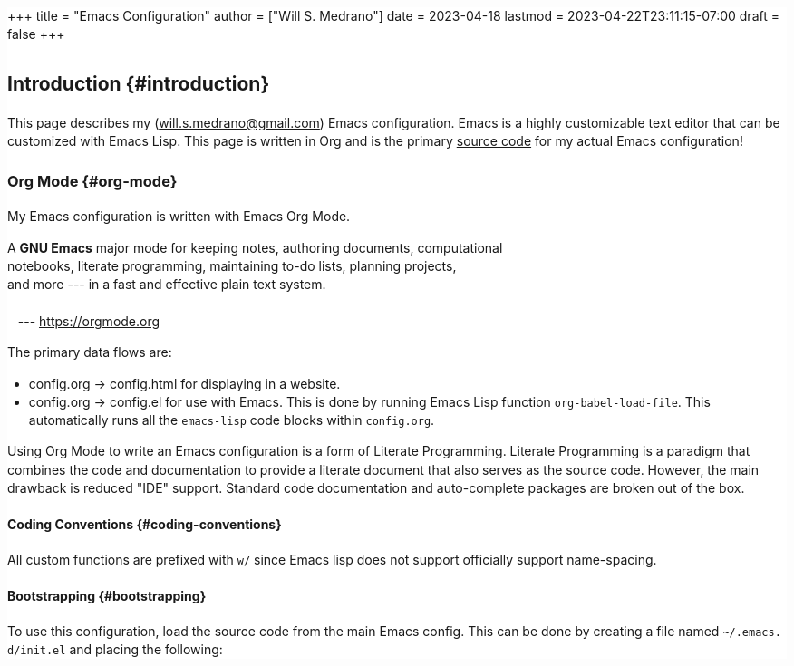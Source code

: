 +++
title = "Emacs Configuration"
author = ["Will S. Medrano"]
date = 2023-04-18
lastmod = 2023-04-22T23:11:15-07:00
draft = false
+++

## Introduction {#introduction}

This page describes my (will.s.medrano@gmail.com) Emacs configuration. Emacs is
a highly customizable text editor that can be customized with Emacs Lisp. This
page is written in Org and is the primary [source code](https://github.com/wmedrano/emacs-config) for my actual Emacs
configuration!


### Org Mode {#org-mode}

My Emacs configuration is written with Emacs Org Mode.

<div class="verse">

A **GNU Emacs** major mode for keeping notes, authoring documents, computational<br />
notebooks, literate programming, maintaining to-do lists, planning projects,<br />
and more --- in a fast and effective plain text system.<br />
<br />
&nbsp;&nbsp;&nbsp;--- <https://orgmode.org><br />

</div>

The primary data flows are:

-   config.org &rarr; config.html for displaying in a website.
-   config.org &rarr; config.el for use with Emacs. This is done by running
    Emacs Lisp function `org-babel-load-file`. This automatically runs all the
    `emacs-lisp` code blocks within `config.org`.

Using Org Mode to write an Emacs configuration is a form of Literate
Programming. Literate Programming is a paradigm that combines the code and
documentation to provide a literate document that also serves as the source
code. However, the main drawback is reduced "IDE" support. Standard code
documentation and auto-complete packages are broken out of the box.


#### Coding Conventions {#coding-conventions}

All custom functions are prefixed with `w/` since Emacs lisp does not support
officially support name-spacing.


#### Bootstrapping {#bootstrapping}

To use this configuration, load the source code from the main Emacs config. This
can be done by creating a file named `~/.emacs.d/init.el` and placing the
following:
